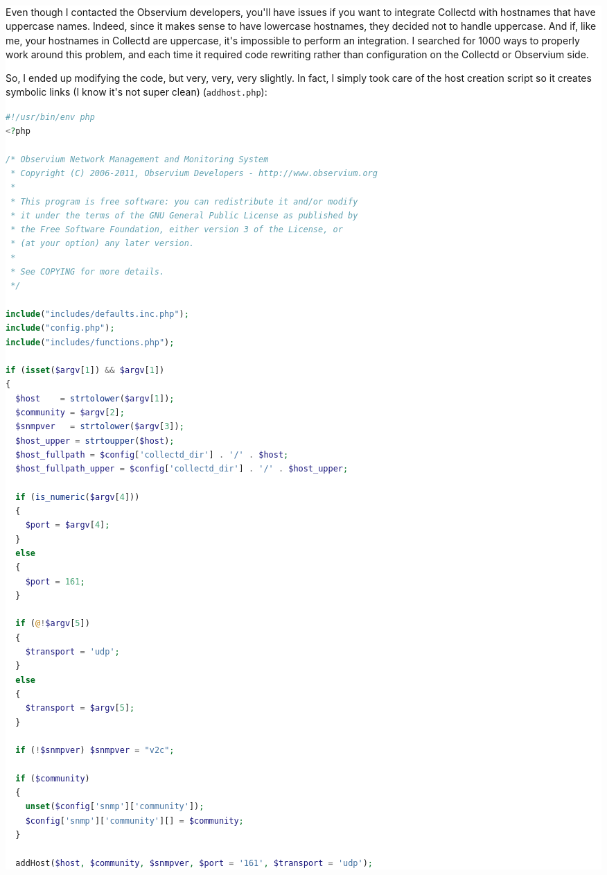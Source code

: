 Even though I contacted the Observium developers, you'll have issues if you want to integrate Collectd with hostnames that have uppercase names. Indeed, since it makes sense to have lowercase hostnames, they decided not to handle uppercase. And if, like me, your hostnames in Collectd are uppercase, it's impossible to perform an integration. I searched for 1000 ways to properly work around this problem, and each time it required code rewriting rather than configuration on the Collectd or Observium side.

So, I ended up modifying the code, but very, very, very slightly. In fact, I simply took care of the host creation script so it creates symbolic links (I know it's not super clean) (`addhost.php`):

``` php hl_lines="24-26 56-64"
#!/usr/bin/env php
<?php

/* Observium Network Management and Monitoring System
 * Copyright (C) 2006-2011, Observium Developers - http://www.observium.org
 *
 * This program is free software: you can redistribute it and/or modify
 * it under the terms of the GNU General Public License as published by
 * the Free Software Foundation, either version 3 of the License, or
 * (at your option) any later version.
 *
 * See COPYING for more details.
 */

include("includes/defaults.inc.php");
include("config.php");
include("includes/functions.php");

if (isset($argv[1]) && $argv[1])
{
  $host    = strtolower($argv[1]);
  $community = $argv[2];
  $snmpver   = strtolower($argv[3]);
  $host_upper = strtoupper($host);
  $host_fullpath = $config['collectd_dir'] . '/' . $host;
  $host_fullpath_upper = $config['collectd_dir'] . '/' . $host_upper;

  if (is_numeric($argv[4]))
  {
    $port = $argv[4];
  }
  else
  {
    $port = 161;
  }

  if (@!$argv[5])
  {
    $transport = 'udp';
  }
  else
  {
    $transport = $argv[5];
  }

  if (!$snmpver) $snmpver = "v2c";

  if ($community)
  {
    unset($config['snmp']['community']);
    $config['snmp']['community'][] = $community;
  }

  addHost($host, $community, $snmpver, $port = '161', $transport = 'udp');
```